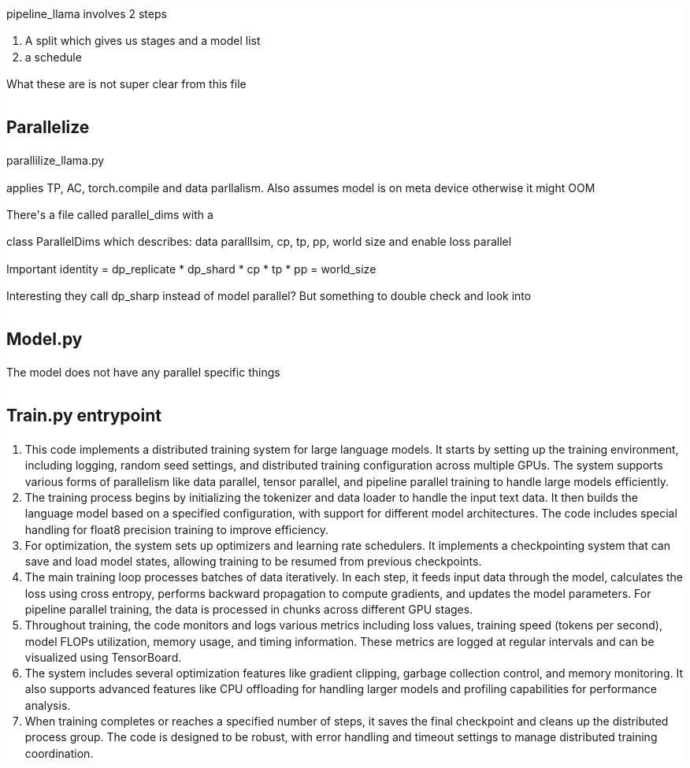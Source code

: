 pipeline_llama involves 2 steps
1. A split which gives us stages and a model list
2. a schedule

What these are is not super clear from this file

## Parallelize

parallilize_llama.py

applies TP, AC, torch.compile and data parllalism. Also assumes model is on meta device otherwise it might OOM


There's a file called parallel_dims with a

class ParallelDims which describes: data paralllsim, cp, tp, pp, world size and enable loss parallel


Important identity = dp_replicate * dp_shard * cp * tp * pp = world_size


Interesting they call dp_sharp instead of model parallel? But something to double check and look into


## Model.py

The model does not have any parallel specific things


## Train.py entrypoint

1. This code implements a distributed training system for large language models. It starts by setting up the training environment, including logging, random seed settings, and distributed training configuration across multiple GPUs. The system supports various forms of parallelism like data parallel, tensor parallel, and pipeline parallel training to handle large models efficiently.
2. The training process begins by initializing the tokenizer and data loader to handle the input text data. It then builds the language model based on a specified configuration, with support for different model architectures. The code includes special handling for float8 precision training to improve efficiency.
3. For optimization, the system sets up optimizers and learning rate schedulers. It implements a checkpointing system that can save and load model states, allowing training to be resumed from previous checkpoints.
4. The main training loop processes batches of data iteratively. In each step, it feeds input data through the model, calculates the loss using cross entropy, performs backward propagation to compute gradients, and updates the model parameters. For pipeline parallel training, the data is processed in chunks across different GPU stages.
5. Throughout training, the code monitors and logs various metrics including loss values, training speed (tokens per second), model FLOPs utilization, memory usage, and timing information. These metrics are logged at regular intervals and can be visualized using TensorBoard.
6. The system includes several optimization features like gradient clipping, garbage collection control, and memory monitoring. It also supports advanced features like CPU offloading for handling larger models and profiling capabilities for performance analysis.
7. When training completes or reaches a specified number of steps, it saves the final checkpoint and cleans up the distributed process group. The code is designed to be robust, with error handling and timeout settings to manage distributed training coordination.

